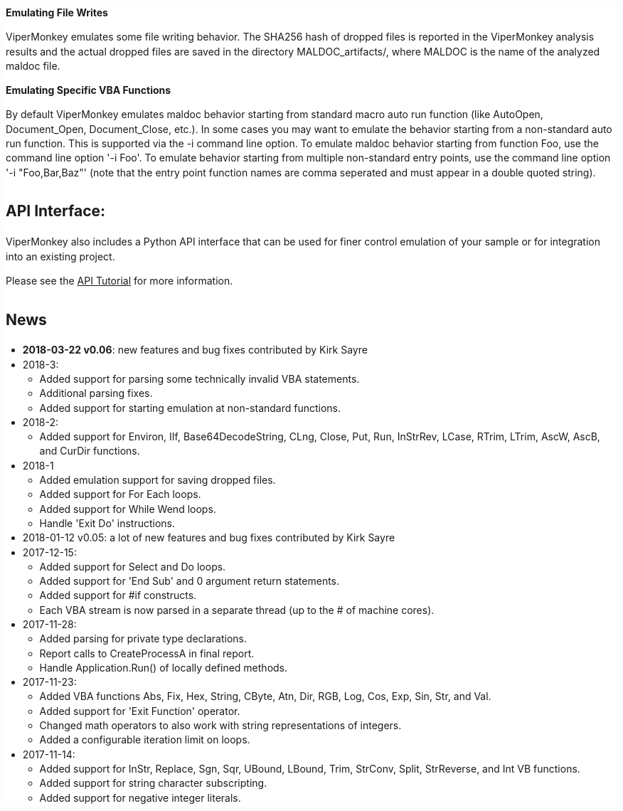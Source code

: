 **Emulating File Writes**

ViperMonkey emulates some file writing behavior. The SHA256 hash of
dropped files is reported in the ViperMonkey analysis results and the
actual dropped files are saved in the directory MALDOC_artifacts/,
where MALDOC is the name of the analyzed maldoc file.

**Emulating Specific VBA Functions**

By default ViperMonkey emulates maldoc behavior starting from standard
macro auto run function (like AutoOpen, Document_Open, Document_Close,
etc.). In some cases you may want to emulate the behavior starting
from a non-standard auto run function. This is supported via the -i
command line option. To emulate maldoc behavior starting from function
Foo, use the command line option '-i Foo'. To emulate behavior
starting from multiple non-standard entry points, use the command line
option '-i "Foo,Bar,Baz"' (note that the entry point function names
are comma seperated and must appear in a double quoted string).


[//]: # (Home page http://www.decalage.info/vipermonkey)
[//]: # (Documentation https://github.com/decalage2/ViperMonkey/wiki)
[//]: # (Download/Install https://github.com/decalage2/ViperMonkey/wiki/Install)


API Interface:
--------------

ViperMonkey also includes a Python API interface that can be used for
 finer control emulation of your sample or for integration 
 into an existing project.

Please see the [API Tutorial](docs/APITutorial.md) for more information.


News
----

- **2018-03-22 v0.06**: new features and bug fixes contributed by Kirk Sayre
- 2018-3:
  - Added support for parsing some technically invalid VBA statements.
  - Additional parsing fixes.
  - Added support for starting emulation at non-standard functions.
- 2018-2:
  - Added support for Environ, IIf, Base64DecodeString, CLng, Close, Put, Run, InStrRev,
    LCase, RTrim, LTrim, AscW, AscB, and CurDir functions.
- 2018-1
  - Added emulation support for saving dropped files.
  - Added support for For Each loops.
  - Added support for While Wend loops.
  - Handle 'Exit Do' instructions.
- 2018-01-12 v0.05: a lot of new features and bug fixes contributed by Kirk Sayre
- 2017-12-15:
  - Added support for Select and Do loops.
  - Added support for 'End Sub' and 0 argument return statements.
  - Added support for #if constructs.
  - Each VBA stream is now parsed in a separate thread (up to the # of machine cores).
- 2017-11-28:
  - Added parsing for private type declarations.
  - Report calls to CreateProcessA in final report.
  - Handle Application.Run() of locally defined methods.
- 2017-11-23:
  - Added VBA functions Abs, Fix, Hex, String, CByte, Atn, Dir, RGB, Log, Cos, Exp, Sin, Str, and Val.
  - Added support for 'Exit Function' operator.
  - Changed math operators to also work with string representations of integers.
  - Added a configurable iteration limit on loops.
- 2017-11-14:
  - Added support for InStr, Replace, Sgn, Sqr, UBound, LBound, Trim, StrConv, Split, StrReverse, and Int VB functions.
  - Added support for string character subscripting.
  - Added support for negative integer literals.